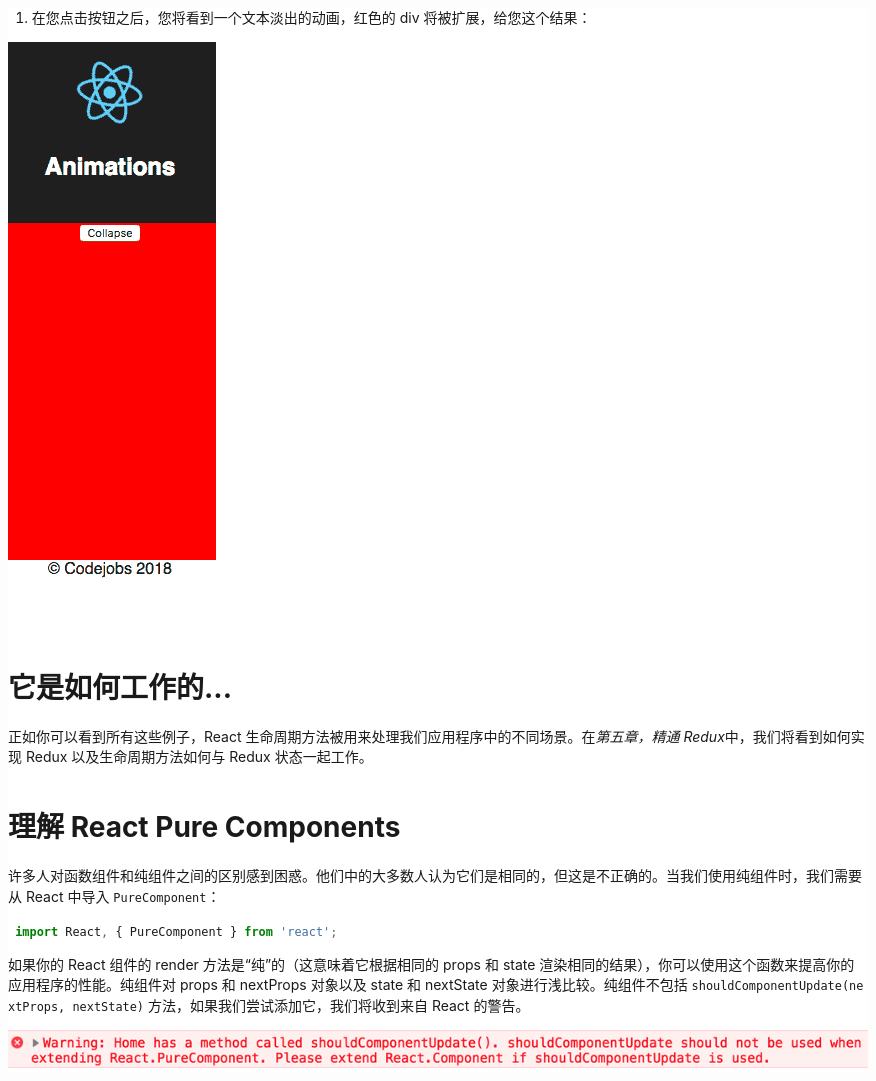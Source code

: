 1.  在您点击按钮之后，您将看到一个文本淡出的动画，红色的 div 将被扩展，给您这个结果：

![](img/c1e8a457-1fe6-4bb7-92d1-7bfd9669db4e.png)

# 它是如何工作的...

正如你可以看到所有这些例子，React 生命周期方法被用来处理我们应用程序中的不同场景。在*第五章，精通 Redux*中，我们将看到如何实现 Redux 以及生命周期方法如何与 Redux 状态一起工作。

# 理解 React Pure Components

许多人对函数组件和纯组件之间的区别感到困惑。他们中的大多数人认为它们是相同的，但这是不正确的。当我们使用纯组件时，我们需要从 React 中导入 `PureComponent`：

```jsx
 import React, { PureComponent } from 'react';
```

如果你的 React 组件的 render 方法是“纯”的（这意味着它根据相同的 props 和 state 渲染相同的结果），你可以使用这个函数来提高你的应用程序的性能。纯组件对 props 和 nextProps 对象以及 state 和 nextState 对象进行浅比较。纯组件不包括 `shouldComponentUpdate(nextProps, nextState)` 方法，如果我们尝试添加它，我们将收到来自 React 的警告。

![](img/ac0abe9f-9602-4501-85c5-cabaff680fa4.png)
